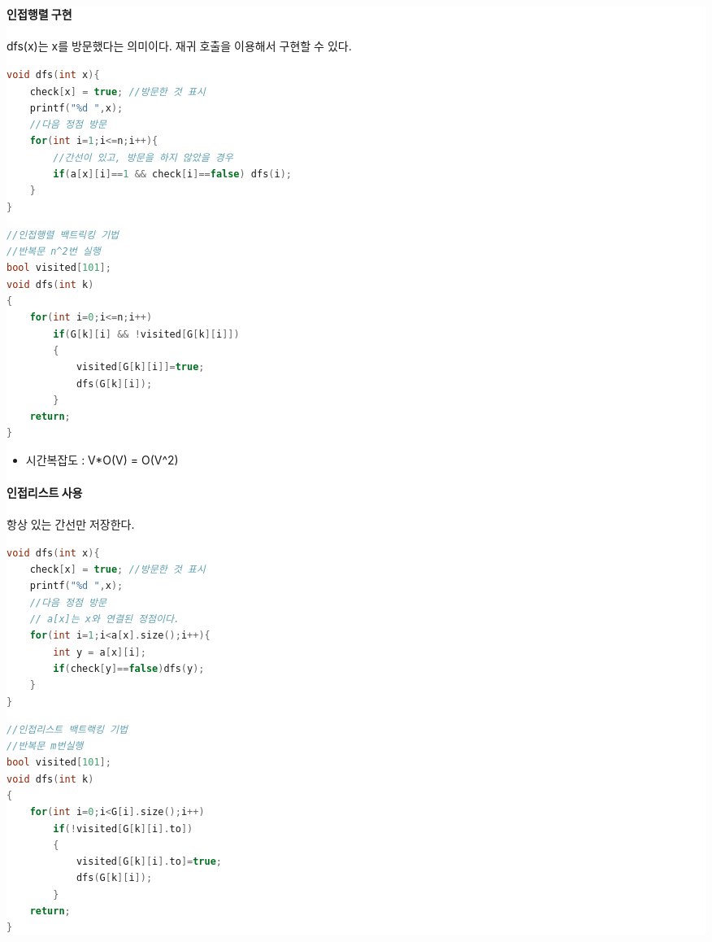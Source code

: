 

#### 인접행렬 구현

dfs(x)는 x를 방문했다는 의미이다. 재귀 호출을 이용해서 구현할 수 있다.

```cpp
void dfs(int x){
    check[x] = true; //방문한 것 표시
    printf("%d ",x);
    //다음 정점 방문
    for(int i=1;i<=n;i++){
        //간선이 있고, 방문을 하지 않았을 경우
        if(a[x][i]==1 && check[i]==false) dfs(i);
    }
}
```
```cpp
//인접행렬 백트릭킹 기법
//반복문 n^2번 실행
bool visited[101];
void dfs(int k)
{
	for(int i=0;i<=n;i++)
	    if(G[k][i] && !visited[G[k][i]])
        {
        	visited[G[k][i]]=true;
            dfs(G[k][i]);
        }
    return;
}
```
- 시간복잡도 : V*O(V) = O(V^2)


#### 인접리스트 사용

항상 있는 간선만 저장한다.

```cpp
void dfs(int x){
    check[x] = true; //방문한 것 표시
    printf("%d ",x);
    //다음 정점 방문
    // a[x]는 x와 연결된 정점이다.
    for(int i=1;i<a[x].size();i++){
        int y = a[x][i];
        if(check[y]==false)dfs(y);
    }
}
```

```cpp
//인접리스트 백트랙킹 기법
//반복문 m번실행
bool visited[101];
void dfs(int k)
{
	for(int i=0;i<G[i].size();i++)
	    if(!visited[G[k][i].to])
        {
        	visited[G[k][i].to]=true;
            dfs(G[k][i]);
        }
    return;
}
```
